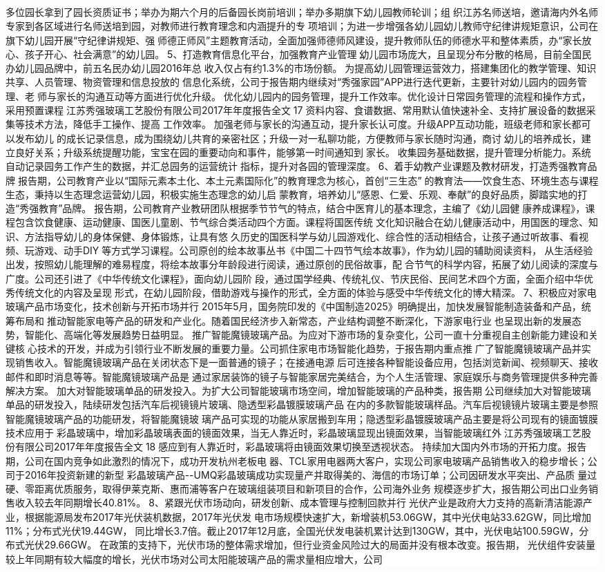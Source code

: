 多位园长拿到了园长资质证书；举办为期六个月的后备园长岗前培训；举办多期旗下幼儿园教师轮训；组
织江苏名师送培，邀请海内外名师专家到各区域进行名师送培到园，对教师进行教育理念和内涵提升的专
项培训；为进一步增强各幼儿园幼儿教师守纪律讲规矩意识，公司在旗下幼儿园开展“守纪律讲规矩、强
师德正师风”主题教育活动，全面加强师德师风建设，提升教师队伍的师德水平和整体素质，办“家长放
心、孩子开心、社会满意”的幼儿园。
5、打造教育信息化平台，加强教育产业管理
幼儿园市场庞大，且呈现分布分散的格局，目前全国民办幼儿园品牌中，前五名民办幼儿园2016年总
收入仅占有约1.3%的市场份额。
为提高幼儿园管理运营效力，搭建集团化的教学管理、知识共享、人员管理、物资管理和信息投放的
信息化系统，公司于报告期内继续对“秀强家园”APP进行迭代更新，主要针对幼儿园内的园务管理、老
师与家长的沟通互动等方面进行优化升级。
优化幼儿园内的园务管理，提升工作效率。优化设计日常园务管理的流程和操作方式，采用预置课程
江苏秀强玻璃工艺股份有限公司2017年年度报告全文
17
资料内容、食谱数据、常用默认值快速补全、支持扩展设备的数据采集等技术方法，降低手工操作、提高
工作效率。
加强老师与家长的沟通互动，提升家长认可度。升级APP互动功能，班级老师和家长都可以发布幼儿
的成长记录信息，成为围绕幼儿共育的亲密社区；升级一对一私聊功能，方便教师与家长随时沟通，商讨
幼儿的培养成长，建立良好关系；升级系统提醒功能，宝宝在园的重要动向和事件，能够第一时间通知到
家长。
收集园务基础数据，提升管理分析能力。系统自动记录园务工作产生的数据，并汇总园务的运营统计
指标，提升对各园的管理深度。
6、着手幼教产业课题及教材研发，打造秀强教育品牌
报告期，公司教育产业以“国际元素本土化、本土元素国际化”的教育理念为核心，首创“三生态”
的教育法——饮食生态、环境生态与课程生态，秉持以生态理念运营幼儿园，积极实施生态理念的幼儿启
蒙教育，培养幼儿“感恩、仁爱、乐观、奉献”的良好品质，脚踏实地的打造“秀强教育”品牌。
报告期，公司教育产业教研团队根据季节节气的特点，结合中医育儿的基本理念，主编了《幼儿园健
康养成课程》，课程包含饮食健康、运动健康、国医儿童剧、节气综合类活动四个方面。课程将国医传统
文化知识融合在幼儿健康活动中，用国医的理念、知识、方法指导幼儿的身体保健、身体锻炼，让具有悠
久历史的国医科学与幼儿园游戏化、综合性的活动相结合，让孩子通过听故事、看视频、玩游戏、动手DIY
等方式学习课程。公司原创的绘本故事丛书《中国二十四节气绘本故事》，作为幼儿园的辅助阅读资料，
从生活经验出发，按照幼儿能理解的难易程度，将绘本故事分年龄段进行阅读，通过原创的民俗故事，配
合节气的科学内容，拓展了幼儿阅读的深度与广度。公司还引进了《中华传统文化课程》，面向幼儿园阶
段，通过国学经典、传统礼仪、节庆民俗、民间艺术四个方面，全面介绍中华优秀传统文化的内容及呈现
形式，在幼儿园阶段，借助游戏与操作的形式，全方面的体验与感受中华传统文化的博大精深。
7、积极应对家电玻璃产品市场变化，技术创新与开拓市场并行
2015年5月，国务院印发的《中国制造2025》明确提出，加快发展智能制造装备和产品，统筹布局和
推动智能家电等产品的研发和产业化。随着国民经济步入新常态，产业结构调整不断深化，下游家电行业
也呈现出新的发展态势，智能化、高端化等发展趋势日益明显。
推广智能魔镜玻璃产品。为应对下游市场的复杂变化，公司一直十分重视自主创新能力建设和关键核
心技术的开发，并成为引领行业不断发展的重要力量。公司抓住家电市场智能化趋势，于报告期内重点推
广了智能魔镜玻璃产品并实现销售收入。智能魔镜玻璃产品在关闭状态下是一面普通的镜子；在接通电源
后可连接各种智能设备应用，包括浏览新闻、视频聊天、接收邮件和即时消息等等。智能魔镜玻璃产品是
通过家居装饰的镜子与智能家居完美结合，为个人生活管理、家庭娱乐与商务管理提供多种完善解决方案。
加大对智能玻璃单品的研发投入。为扩大公司智能玻璃市场空间，增加智能玻璃的产品种类，报告期
公司继续加大对智能玻璃单品的研发投入，陆续研发包括汽车后视镜镜片玻璃、隐透型彩晶镀膜玻璃产品
在内的多款智能玻璃样品。汽车后视镜镜片玻璃主要是参照智能魔镜玻璃产品的功能研发，将智能魔镜玻
璃产品可实现的功能从家居搬到车用；隐透型彩晶镀膜玻璃产品主要是将公司现有的镜面镀膜技术应用于
彩晶玻璃中，增加彩晶玻璃表面的镜面效果，当无人靠近时，彩晶玻璃显现出镜面效果，当智能玻璃红外
江苏秀强玻璃工艺股份有限公司2017年年度报告全文
18
感应到有人靠近时，彩晶玻璃将由镜面效果切换至透视状态。
持续加大国内外市场的开拓力度。报告期，公司在国内竞争如此激烈的情况下，成功开发杭州老板电
器、TCL家用电器两大客户，实现公司家电玻璃产品销售收入的稳步增长；公司于2016年投资新建的新型
彩晶玻璃产品--UMQ彩晶玻璃成功实现量产并取得美的、海信的市场订单；公司因研发水平突出、产品质
量过硬、零距离优质服务，取得伊莱克斯、惠而浦等客户在玻璃组装项目和新项目的合作，公司海外业务
规模逐步扩大，报告期公司出口业务销售收入较去年同期增长40.81%。
8、紧跟光伏市场动向，研发创新、成本管理与控制回款并行
光伏产业是政府大力支持的高新清洁能源产业，根据能源局发布2017年光伏装机数据，2017年光伏发
电市场规模快速扩大，新增装机53.06GW，其中光伏电站33.62GW，同比增加11%；分布式光伏19.44GW，
同比增长3.7倍。截止2017年12月底，全国光伏发电装机累计达到130GW，其中，光伏电站100.59GW，分
布式光伏29.66GW。
在政策的支持下，光伏市场的整体需求增加，但行业资金风险过大的局面并没有根本改变。报告期，
光伏组件安装量较上年同期有较大幅度的增长，光伏市场对公司太阳能玻璃产品的需求量相应增大，公司